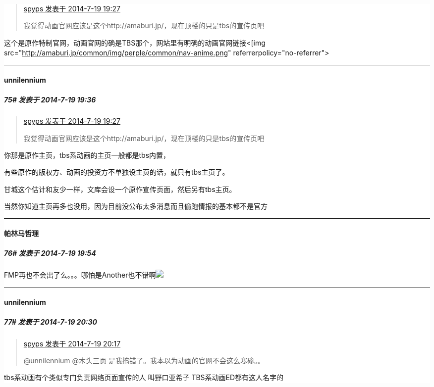 

<blockquote><a href="httphttps://bbs.saraba1st.com/2b/forum.php?mod=redirect&amp;goto=findpost&amp;pid=26134018&amp;ptid=1018501" target="_blank">spyps 发表于 2014-7-19 19:27</a>

我觉得动画官网应该是这个http://amaburi.jp/，现在顶楼的只是tbs的宣传页吧</blockquote>
这个是原作特制官网，动画官网的确是TBS那个，网站里有明确的动画官网链接<[img src="http://amaburi.jp/common/img/perple/common/nav-anime.png" referrerpolicy="no-referrer">







-----

####  unnilennium  
##### 75#       发表于 2014-7-19 19:36



<blockquote><a href="httphttps://bbs.saraba1st.com/2b/forum.php?mod=redirect&amp;goto=findpost&amp;pid=26134018&amp;ptid=1018501" target="_blank">spyps 发表于 2014-7-19 19:27</a>

我觉得动画官网应该是这个http://amaburi.jp/，现在顶楼的只是tbs的宣传页吧</blockquote>
你那是原作主页，tbs系动画的主页一般都是tbs内置，

有些原作的版权方、动画的投资方不单独设主页的话，就只有tbs主页了。

甘城这个估计和友少一样，文库会设一个原作宣传页面，然后另有tbs主页。

当然你知道主页再多也没用，因为目前没公布太多消息而且偷跑情报的基本都不是官方







-----

####  帕林马哲理  
##### 76#       发表于 2014-7-19 19:54




FMP再也不会出了么。。。哪怕是Another也不错啊<img src="https://static.saraba1st.com/image/smiley/carton/172.jpg" referrerpolicy="no-referrer">







-----

####  unnilennium  
##### 77#       发表于 2014-7-19 20:30



<blockquote><a href="httphttps://bbs.saraba1st.com/2b/forum.php?mod=redirect&amp;goto=findpost&amp;pid=26134402&amp;ptid=1018501" target="_blank">spyps 发表于 2014-7-19 20:17</a>

@unnilennium @木头三页 是我搞错了。我本以为动画的官网不会这么寒碜。。</blockquote>
tbs系动画有个类似专门负责网络页面宣传的人 叫野口亚希子 TBS系动画ED都有这人名字的
